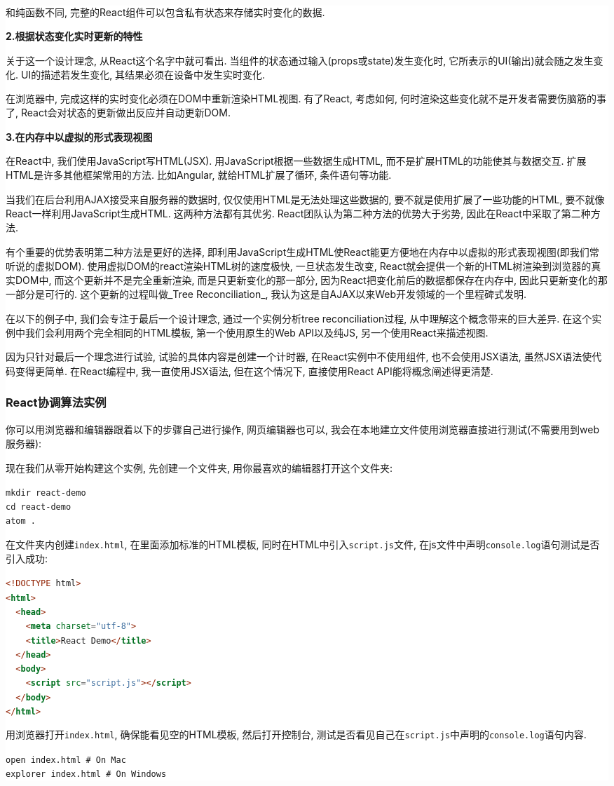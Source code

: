 和纯函数不同, 完整的React组件可以包含私有状态来存储实时变化的数据. 

**2.根据状态变化实时更新的特性**

关于这一个设计理念, 从React这个名字中就可看出. 当组件的状态通过输入(props或state)发生变化时, 它所表示的UI(输出)就会随之发生变化. UI的描述若发生变化, 其结果必须在设备中发生实时变化. 

在浏览器中, 完成这样的实时变化必须在DOM中重新渲染HTML视图. 有了React, 考虑如何, 何时渲染这些变化就不是开发者需要伤脑筋的事了, React会对状态的更新做出反应并自动更新DOM.

**3.在内存中以虚拟的形式表现视图**

在React中, 我们使用JavaScript写HTML(JSX). 用JavaScript根据一些数据生成HTML, 而不是扩展HTML的功能使其与数据交互. 扩展HTML是许多其他框架常用的方法. 比如Angular, 就给HTML扩展了循环, 条件语句等功能. 

 当我们在后台利用AJAX接受来自服务器的数据时, 仅仅使用HTML是无法处理这些数据的, 要不就是使用扩展了一些功能的HTML, 要不就像React一样利用JavaScript生成HTML. 这两种方法都有其优劣. React团队认为第二种方法的优势大于劣势, 因此在React中采取了第二种方法. 

有个重要的优势表明第二种方法是更好的选择, 即利用JavaScript生成HTML使React能更方便地在内存中以虚拟的形式表现视图(即我们常听说的虚拟DOM). 使用虚拟DOM的react渲染HTML树的速度极快, 一旦状态发生改变, React就会提供一个新的HTML树渲染到浏览器的真实DOM中, 而这个更新并不是完全重新渲染, 而是只更新变化的那一部分, 因为React把变化前后的数据都保存在内存中, 因此只更新变化的那一部分是可行的. 这个更新的过程叫做_Tree Reconciliation_, 我认为这是自AJAX以来Web开发领域的一个里程碑式发明. 

在以下的例子中, 我们会专注于最后一个设计理念, 通过一个实例分析tree reconciliation过程, 从中理解这个概念带来的巨大差异. 在这个实例中我们会利用两个完全相同的HTML模板, 第一个使用原生的Web API以及纯JS, 另一个使用React来描述视图. 

因为只针对最后一个理念进行试验, 试验的具体内容是创建一个计时器, 在React实例中不使用组件, 也不会使用JSX语法, 虽然JSX语法使代码变得更简单. 在React编程中, 我一直使用JSX语法, 但在这个情况下, 直接使用React API能将概念阐述得更清楚. 

### React协调算法实例

你可以用浏览器和编辑器跟着以下的步骤自己进行操作, 网页编辑器也可以, 我会在本地建立文件使用浏览器直接进行测试(不需要用到web服务器):

现在我们从零开始构建这个实例, 先创建一个文件夹, 用你最喜欢的编辑器打开这个文件夹: 

```
mkdir react-demo
cd react-demo
atom .
```

在文件夹内创建`index.html`, 在里面添加标准的HTML模板, 同时在HTML中引入`script.js`文件, 在js文件中声明`console.log`语句测试是否引入成功:

```html
<!DOCTYPE html>
<html>
  <head>
    <meta charset="utf-8">
    <title>React Demo</title>
  </head>
  <body>
    <script src="script.js"></script>
  </body>
</html>
```

用浏览器打开`index.html`, 确保能看见空的HTML模板, 然后打开控制台, 测试是否看见自己在`script.js`中声明的`console.log`语句内容. 

```
open index.html # On Mac
explorer index.html # On Windows
```
